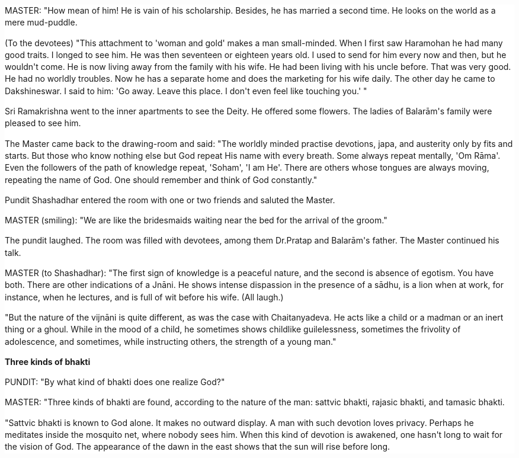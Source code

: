 MASTER: \"How mean of him! He is vain of his scholarship. Besides, he
has married a second time. He looks on the world as a mere mud-puddle.

(To the devotees) \"This attachment to \'woman and gold\' makes a man
small-minded. When I first saw Haramohan he had many good traits. I
longed to see him. He was then seventeen or eighteen years old. I used
to send for him every now and then, but he wouldn\'t come. He is now
living away from the family with his wife. He had been living with his
uncle before. That was very good. He had no worldly troubles. Now he has
a separate home and does the marketing for his wife daily. The other day
he came to Dakshineswar. I said to him: \'Go away. Leave this place. I
don\'t even feel like touching you.\' \"

Sri Ramakrishna went to the inner apartments to see the Deity. He
offered some flowers. The ladies of Balarām\'s family were pleased to
see him.

The Master came back to the drawing-room and said: \"The worldly minded
practise devotions, japa, and austerity only by fits and starts. But
those who know nothing else but God repeat His name with every breath.
Some always repeat mentally, \'Om Rāma\'. Even the followers of the path
of knowledge repeat, \'Soham\', \'I am He\'. There are others whose
tongues are always moving, repeating the name of God. One should
remember and think of God constantly.\"

Pundit Shashadhar entered the room with one or two friends and saluted
the Master.

MASTER (smiling): \"We are like the bridesmaids waiting near the bed for
the arrival of the groom.\"

The pundit laughed. The room was filled with devotees, among them
Dr.Pratap and Balarām\'s father. The Master continued his talk.

MASTER (to Shashadhar): \"The first sign of knowledge is a peaceful
nature, and the second is absence of egotism. You have both. There are
other indications of a Jnāni. He shows intense dispassion in the
presence of a sādhu, is a lion when at work, for instance, when he
lectures, and is full of wit before his wife. (All laugh.)

\"But the nature of the vijnāni is quite different, as was the case with
Chaitanyadeva. He acts like a child or a madman or an inert thing or a
ghoul. While in the mood of a child, he sometimes shows childlike
guilelessness, sometimes the frivolity of adolescence, and sometimes,
while instructing others, the strength of a young man.\"

**Three kinds of bhakti**

PUNDIT: \"By what kind of bhakti does one realize God?\"

MASTER: \"Three kinds of bhakti are found, according to the nature of
the man: sattvic bhakti, rajasic bhakti, and tamasic bhakti.

\"Sattvic bhakti is known to God alone. It makes no outward display. A
man with such devotion loves privacy. Perhaps he meditates inside the
mosquito net, where nobody sees him. When this kind of devotion is
awakened, one hasn\'t long to wait for the vision of God. The appearance
of the dawn in the east shows that the sun will rise before long.
